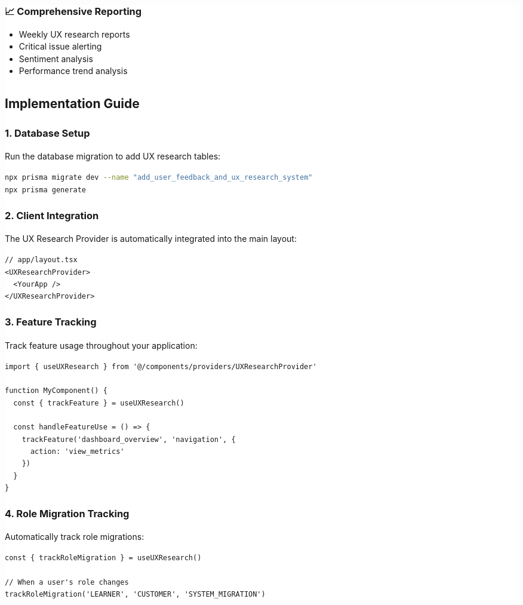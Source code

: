 ### 📈 **Comprehensive Reporting**
- Weekly UX research reports
- Critical issue alerting
- Sentiment analysis
- Performance trend analysis

## Implementation Guide

### 1. Database Setup

Run the database migration to add UX research tables:

```bash
npx prisma migrate dev --name "add_user_feedback_and_ux_research_system"
npx prisma generate
```

### 2. Client Integration

The UX Research Provider is automatically integrated into the main layout:

```tsx
// app/layout.tsx
<UXResearchProvider>
  <YourApp />
</UXResearchProvider>
```

### 3. Feature Tracking

Track feature usage throughout your application:

```tsx
import { useUXResearch } from '@/components/providers/UXResearchProvider'

function MyComponent() {
  const { trackFeature } = useUXResearch()
  
  const handleFeatureUse = () => {
    trackFeature('dashboard_overview', 'navigation', { 
      action: 'view_metrics'
    })
  }
}
```

### 4. Role Migration Tracking

Automatically track role migrations:

```tsx
const { trackRoleMigration } = useUXResearch()

// When a user's role changes
trackRoleMigration('LEARNER', 'CUSTOMER', 'SYSTEM_MIGRATION')
```
